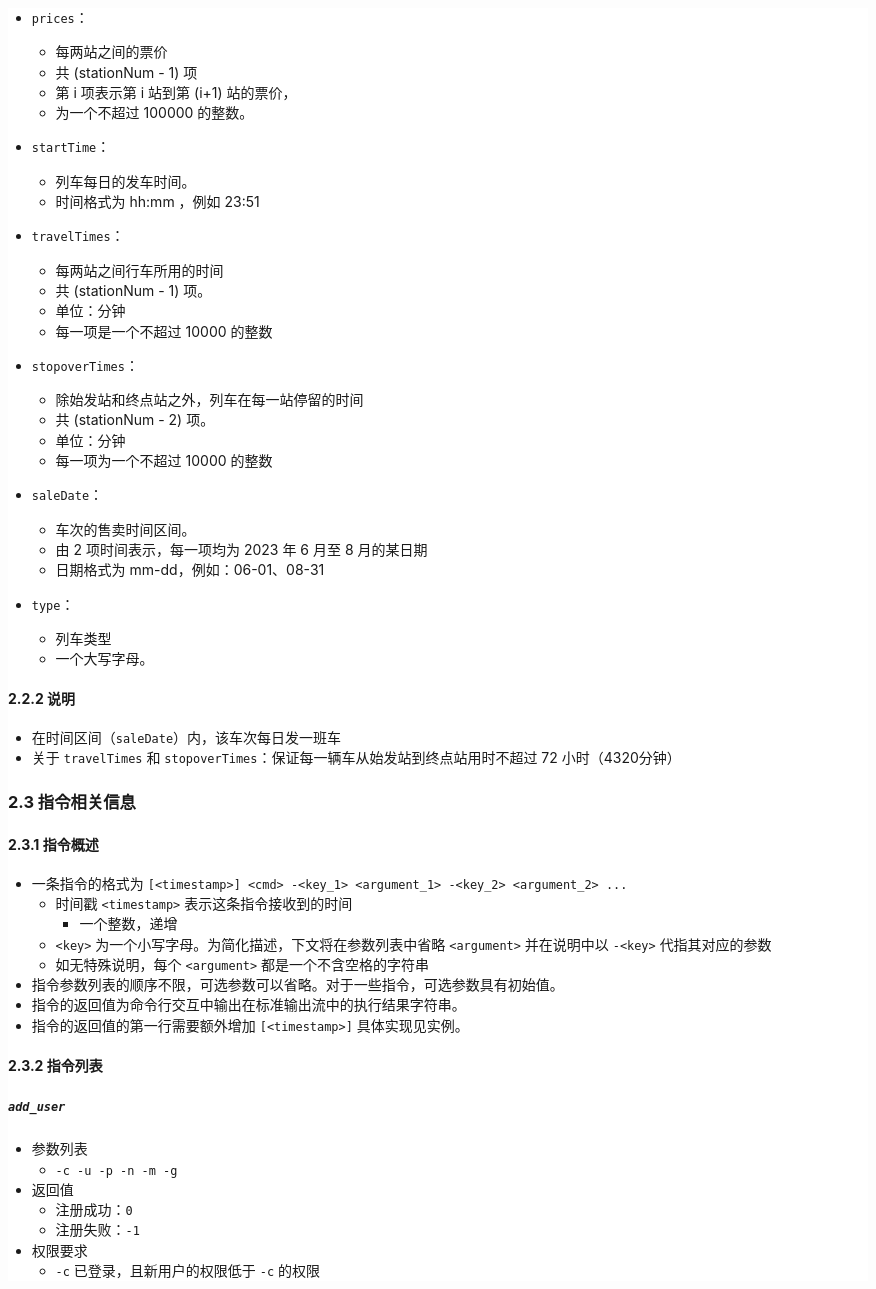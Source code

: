 - `prices`：
    - 每两站之间的票价
    - 共 (stationNum - 1) 项
    - 第 i 项表示第 i 站到第 (i+1) 站的票价，
    - 为一个不超过 100000 的整数。

- `startTime`：
    - 列车每日的发车时间。
    - 时间格式为 hh:mm ，例如 23:51

- `travelTimes`：
    - 每两站之间行车所用的时间
    - 共 (stationNum - 1) 项。
    - 单位：分钟
    - 每一项是一个不超过 10000 的整数
- `stopoverTimes`：
    - 除始发站和终点站之外，列车在每一站停留的时间
    - 共 (stationNum - 2) 项。
    - 单位：分钟
    - 每一项为一个不超过 10000 的整数
- `saleDate`：
    - 车次的售卖时间区间。
    - 由 2 项时间表示，每一项均为 2023 年 6 月至 8 月的某日期
    - 日期格式为 mm-dd，例如：06-01、08-31
- `type`：
    - 列车类型
    - 一个大写字母。

#### 2.2.2 说明

- 在时间区间（`saleDate`）内，该车次每日发一班车
- 关于 `travelTimes` 和 `stopoverTimes`：保证每一辆车从始发站到终点站用时不超过 72 小时（4320分钟）

### 2.3 指令相关信息

#### 2.3.1 指令概述

- 一条指令的格式为 `[<timestamp>] <cmd> -<key_1> <argument_1> -<key_2> <argument_2> ...`
    - 时间戳 `<timestamp>` 表示这条指令接收到的时间
        - 一个整数，递增
    - `<key>` 为一个小写字母。为简化描述，下文将在参数列表中省略 `<argument>` 并在说明中以 `-<key>` 代指其对应的参数
    - 如无特殊说明，每个 `<argument>` 都是一个不含空格的字符串
- 指令参数列表的顺序不限，可选参数可以省略。对于一些指令，可选参数具有初始值。
- 指令的返回值为命令行交互中输出在标准输出流中的执行结果字符串。
- 指令的返回值的第一行需要额外增加 `[<timestamp>]` 具体实现见实例。

#### 2.3.2 指令列表

##### `add_user`

- 参数列表
    - `-c -u -p -n -m -g`
- 返回值
    - 注册成功：`0`
    - 注册失败：`-1`
- 权限要求
    - `-c` 已登录，且新用户的权限低于 `-c` 的权限
